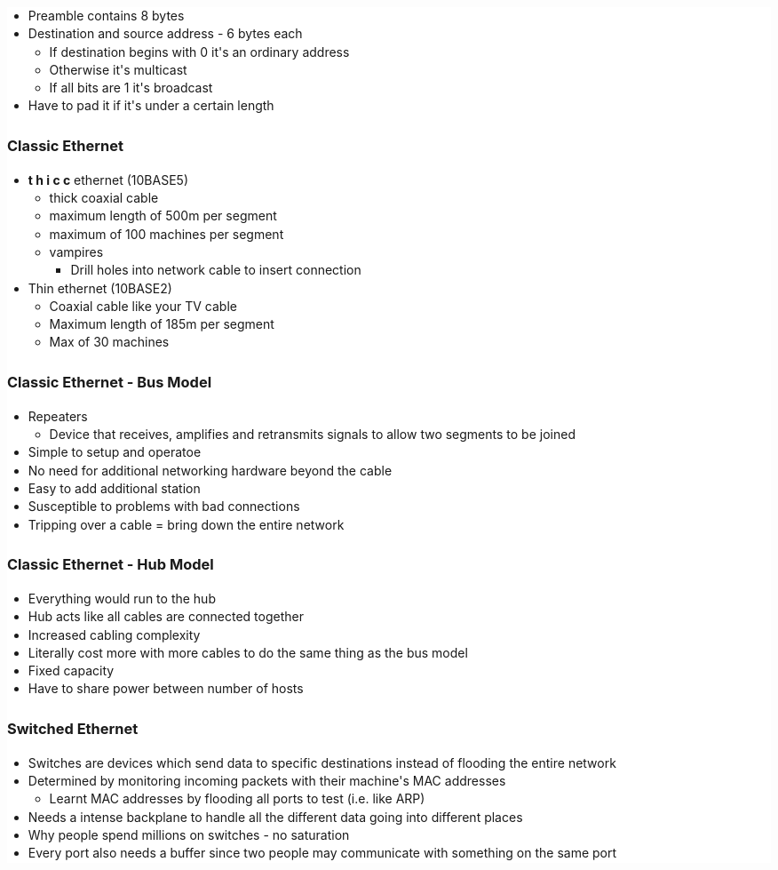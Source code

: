 -   Preamble contains 8 bytes
-   Destination and source address - 6 bytes each
    -   If destination begins with 0 it's an ordinary address
    -   Otherwise it's multicast
    -   If all bits are 1 it's broadcast
-   Have to pad it if it's under a certain length

### Classic Ethernet

-   **t h i c c** ethernet (10BASE5)
    -   thick coaxial cable
    -   maximum length of 500m per segment
    -   maximum of 100 machines per segment
    -   vampires
        -   Drill holes into network cable to insert connection
-   Thin ethernet (10BASE2)
    -   Coaxial cable like your TV cable
    -   Maximum length of 185m per segment
    -   Max of 30 machines

### Classic Ethernet - Bus Model

-   Repeaters
    -   Device that receives, amplifies and retransmits signals to allow
        two segments to be joined
-   Simple to setup and operatoe
-   No need for additional networking hardware beyond the cable
-   Easy to add additional station
-   Susceptible to problems with bad connections
-   Tripping over a cable = bring down the entire network

### Classic Ethernet - Hub Model

-   Everything would run to the hub
-   Hub acts like all cables are connected together
-   Increased cabling complexity
-   Literally cost more with more cables to do the same thing as the bus
    model
-   Fixed capacity
-   Have to share power between number of hosts

### Switched Ethernet

-   Switches are devices which send data to specific destinations
    instead of flooding the entire network
-   Determined by monitoring incoming packets with their machine's MAC
    addresses
    -   Learnt MAC addresses by flooding all ports to test (i.e.
        like ARP)
-   Needs a intense backplane to handle all the different data going
    into different places
-   Why people spend millions on switches - no saturation
-   Every port also needs a buffer since two people may communicate with
    something on the same port
